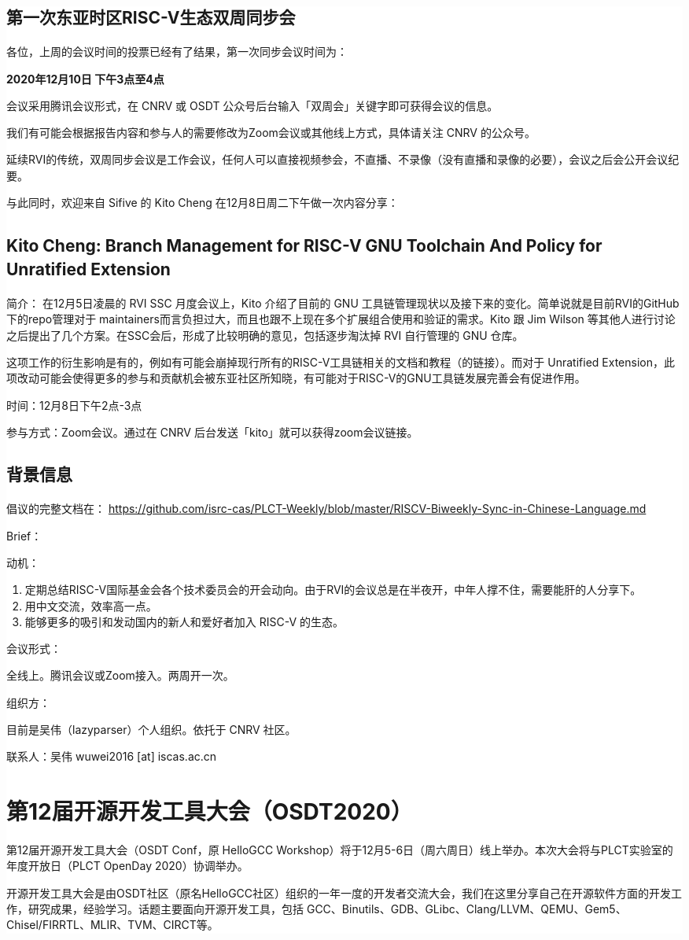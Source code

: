 ## 第一次东亚时区RISC-V生态双周同步会

各位，上周的会议时间的投票已经有了结果，第一次同步会议时间为：

**2020年12月10日 下午3点至4点**

会议采用腾讯会议形式，在 CNRV 或 OSDT 公众号后台输入「双周会」关键字即可获得会议的信息。

我们有可能会根据报告内容和参与人的需要修改为Zoom会议或其他线上方式，具体请关注 CNRV 的公众号。

延续RVI的传统，双周同步会议是工作会议，任何人可以直接视频参会，不直播、不录像（没有直播和录像的必要），会议之后会公开会议纪要。

与此同时，欢迎来自 Sifive 的 Kito Cheng 在12月8日周二下午做一次内容分享：

## Kito Cheng: Branch Management for RISC-V GNU Toolchain And Policy for Unratified Extension

简介： 在12月5日凌晨的 RVI SSC 月度会议上，Kito 介绍了目前的 GNU 工具链管理现状以及接下来的变化。简单说就是目前RVI的GitHub下的repo管理对于 maintainers而言负担过大，而且也跟不上现在多个扩展组合使用和验证的需求。Kito 跟 Jim Wilson 等其他人进行讨论之后提出了几个方案。在SSC会后，形成了比较明确的意见，包括逐步淘汰掉 RVI 自行管理的 GNU 仓库。

这项工作的衍生影响是有的，例如有可能会崩掉现行所有的RISC-V工具链相关的文档和教程（的链接）。而对于 Unratified Extension，此项改动可能会使得更多的参与和贡献机会被东亚社区所知晓，有可能对于RISC-V的GNU工具链发展完善会有促进作用。

时间：12月8日下午2点-3点

参与方式：Zoom会议。通过在 CNRV 后台发送「kito」就可以获得zoom会议链接。

## 背景信息

倡议的完整文档在：
https://github.com/isrc-cas/PLCT-Weekly/blob/master/RISCV-Biweekly-Sync-in-Chinese-Language.md

Brief：

动机：
1. 定期总结RISC-V国际基金会各个技术委员会的开会动向。由于RVI的会议总是在半夜开，中年人撑不住，需要能肝的人分享下。
2. 用中文交流，效率高一点。
3. 能够更多的吸引和发动国内的新人和爱好者加入 RISC-V 的生态。

会议形式：

全线上。腾讯会议或Zoom接入。两周开一次。

组织方：

目前是吴伟（lazyparser）个人组织。依托于 CNRV 社区。

联系人：吴伟 wuwei2016 [at] iscas.ac.cn
# 第12届开源开发工具大会（OSDT2020）

第12届开源开发工具大会（OSDT Conf，原 HelloGCC Workshop）将于12月5-6日（周六周日）线上举办。本次大会将与PLCT实验室的年度开放日（PLCT OpenDay 2020）协调举办。

开源开发工具大会是由OSDT社区（原名HelloGCC社区）组织的一年一度的开发者交流大会，我们在这里分享自己在开源软件方面的开发工作，研究成果，经验学习。话题主要面向开源开发工具，包括 GCC、Binutils、GDB、GLibc、Clang/LLVM、QEMU、Gem5、Chisel/FIRRTL、MLIR、TVM、CIRCT等。
